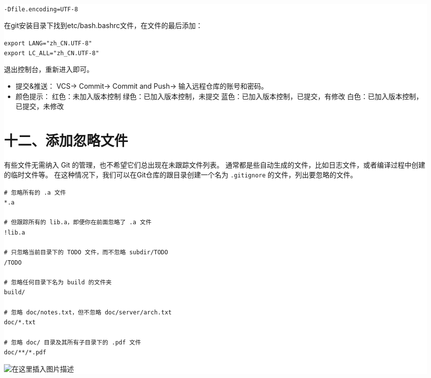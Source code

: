   ```
  -Dfile.encoding=UTF-8
  ```
  在git安装目录下找到etc/bash.bashrc文件，在文件的最后添加：
  ```
  export LANG="zh_CN.UTF-8"
  export LC_ALL="zh_CN.UTF-8"
  ```
  退出控制台，重新进入即可。
- 提交&推送：
VCS-> Commit-> Commit and Push-> 输入远程仓库的账号和密码。
- 颜色提示：
红色：未加入版本控制
绿色：已加入版本控制，未提交
蓝色：已加入版本控制，已提交，有修改
白色：已加入版本控制，已提交，未修改

# 十二、添加忽略文件

有些文件无需纳入 Git 的管理，也不希望它们总出现在未跟踪文件列表。 通常都是些自动生成的文件，比如日志文件，或者编译过程中创建的临时文件等。 在这种情况下，我们可以在Git仓库的跟目录创建一个名为 `.gitignore` 的文件，列出要忽略的文件。 

```
# 忽略所有的 .a 文件
*.a

# 但跟踪所有的 lib.a，即便你在前面忽略了 .a 文件
!lib.a

# 只忽略当前目录下的 TODO 文件，而不忽略 subdir/TODO
/TODO

# 忽略任何目录下名为 build 的文件夹
build/

# 忽略 doc/notes.txt，但不忽略 doc/server/arch.txt
doc/*.txt

# 忽略 doc/ 目录及其所有子目录下的 .pdf 文件
doc/**/*.pdf
```

![在这里插入图片描述](https://img-blog.csdnimg.cn/2020061314095057.jpg?x-oss-process=image/watermark,type_ZmFuZ3poZW5naGVpdGk,shadow_10,text_aHR0cHM6Ly9ibG9nLmNzZG4ubmV0L3FxXzM0OTY3Nzcw,size_16,color_FFFFFF,t_70)
